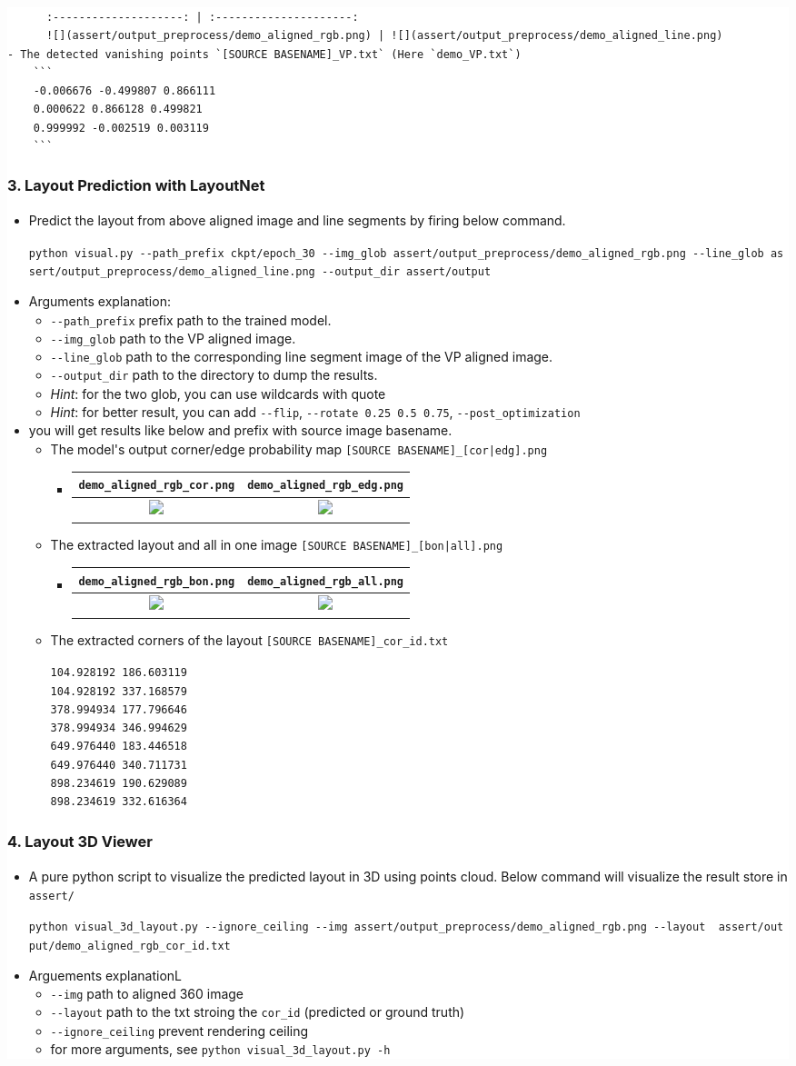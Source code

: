           :--------------------: | :---------------------:
          ![](assert/output_preprocess/demo_aligned_rgb.png) | ![](assert/output_preprocess/demo_aligned_line.png)
    - The detected vanishing points `[SOURCE BASENAME]_VP.txt` (Here `demo_VP.txt`)
        ```
        -0.006676 -0.499807 0.866111
        0.000622 0.866128 0.499821
        0.999992 -0.002519 0.003119
        ```

### 3. Layout Prediction with LayoutNet
- Predict the layout from above aligned image and line segments by firing below command.
    ```
    python visual.py --path_prefix ckpt/epoch_30 --img_glob assert/output_preprocess/demo_aligned_rgb.png --line_glob assert/output_preprocess/demo_aligned_line.png --output_dir assert/output
    ```
- Arguments explanation:
    - `--path_prefix` prefix path to the trained model.
    - `--img_glob` path to the VP aligned image.
    - `--line_glob` path to the corresponding line segment image of the VP aligned image.
    - `--output_dir` path to the directory to dump the results.
    - *Hint*: for the two glob, you can use wildcards with quote
    - *Hint*: for better result, you can add `--flip`, `--rotate 0.25 0.5 0.75`, `--post_optimization`
- you will get results like below and prefix with source image basename.
    - The model's output corner/edge probability map `[SOURCE BASENAME]_[cor|edg].png`
        - `demo_aligned_rgb_cor.png` | `demo_aligned_rgb_edg.png`
          :------------------------: | :------------------------:
          ![](assert/output/demo_aligned_rgb_cor.png) | ![](assert/output/demo_aligned_rgb_edg.png)
    - The extracted layout and all in one image `[SOURCE BASENAME]_[bon|all].png`
        - `demo_aligned_rgb_bon.png` | `demo_aligned_rgb_all.png`
          :------------------------: | :------------------------:
          ![](assert/output/demo_aligned_rgb_bon.png) | ![](assert/output/demo_aligned_rgb_all.png)
    - The extracted corners of the layout `[SOURCE BASENAME]_cor_id.txt`
        ```
        104.928192 186.603119
        104.928192 337.168579
        378.994934 177.796646
        378.994934 346.994629
        649.976440 183.446518
        649.976440 340.711731
        898.234619 190.629089
        898.234619 332.616364
        ```

### 4. Layout 3D Viewer
- A pure python script to visualize the predicted layout in 3D using points cloud. Below command will visualize the result store in `assert/`
    ```
    python visual_3d_layout.py --ignore_ceiling --img assert/output_preprocess/demo_aligned_rgb.png --layout  assert/output/demo_aligned_rgb_cor_id.txt
    ```
- Arguements explanationL
    - `--img` path to aligned 360 image
    - `--layout` path to the txt stroing the `cor_id` (predicted or ground truth)
    - `--ignore_ceiling` prevent rendering ceiling
    - for more arguments, see `python visual_3d_layout.py -h`